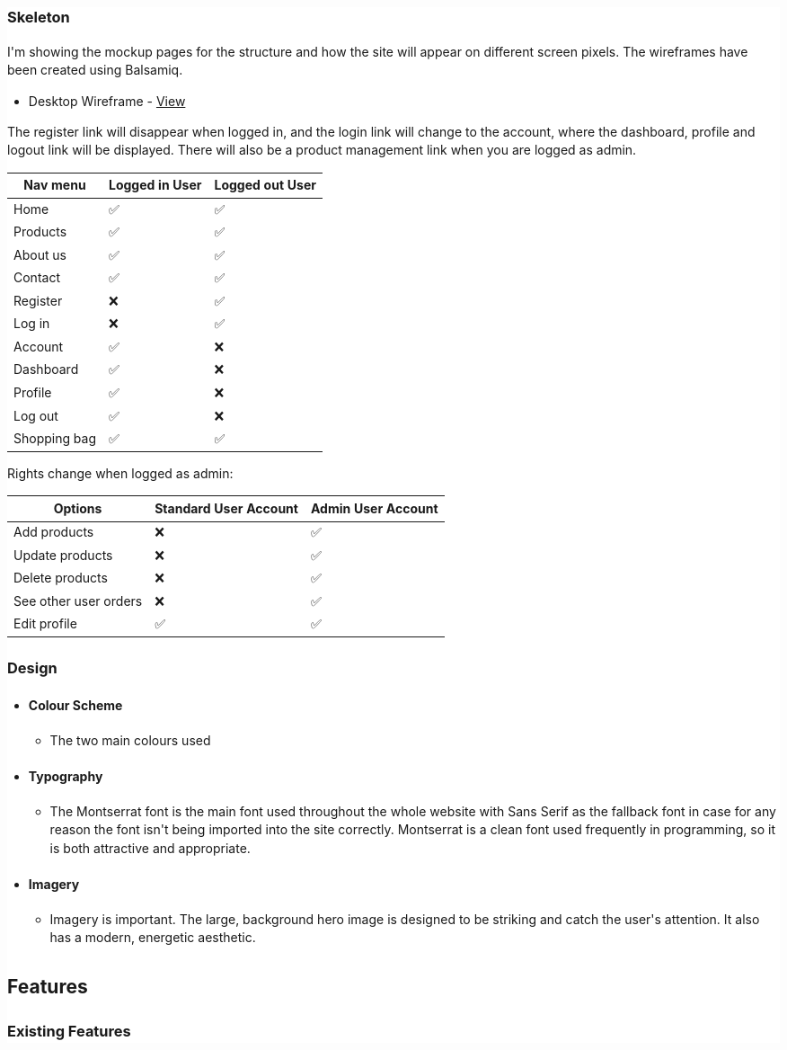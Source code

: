 ### Skeleton

I'm showing the mockup pages for the structure and how the site will appear on different screen pixels. The wireframes have been created using Balsamiq. 

- Desktop Wireframe - [View](https://github.com/PhilipWilliams0/habitute_ecom/tree/main/readme/wireframes)

The register link will disappear when logged in, and the login link will change to the account, where the dashboard, profile and logout link will be displayed. There will also be a product management link when you are logged as admin.

| Nav menu | Logged in User | Logged out User |
 --- | --- | ---
Home| &#9989; | &#9989; |
Products |&#9989; | &#9989; |
About us| &#9989; | &#9989; |
Contact | &#9989; | &#9989; |
Register| &#10060; | &#9989; |
Log in| &#10060; | &#9989; |
Account| &#9989; | &#10060; |
Dashboard| &#9989; | &#10060; |
Profile| &#9989; | &#10060; |
Log out| &#9989; | &#10060; |
Shopping bag | &#9989; | &#9989; |

Rights change when logged as admin:

| Options | Standard User Account | Admin User Account |
 --- | --- | ---
Add products | &#10060; | &#9989; |
Update products | &#10060; | &#9989; |
Delete products | &#10060; | &#9989; |
See other user orders | &#10060; | &#9989; |
Edit profile| &#9989; | &#9989; |

### Design

-   #### Colour Scheme
    -   The two main colours used 
-   #### Typography
    -   The Montserrat font is the main font used throughout the whole website with Sans Serif as the fallback font in case for any reason the font isn't being imported into the site correctly. Montserrat is a clean font used frequently in programming, so it is both attractive and appropriate.
-   #### Imagery
    -   Imagery is important. The large, background hero image is designed to be striking and catch the user's attention. It also has a modern, energetic aesthetic.



## Features
### Existing Features
